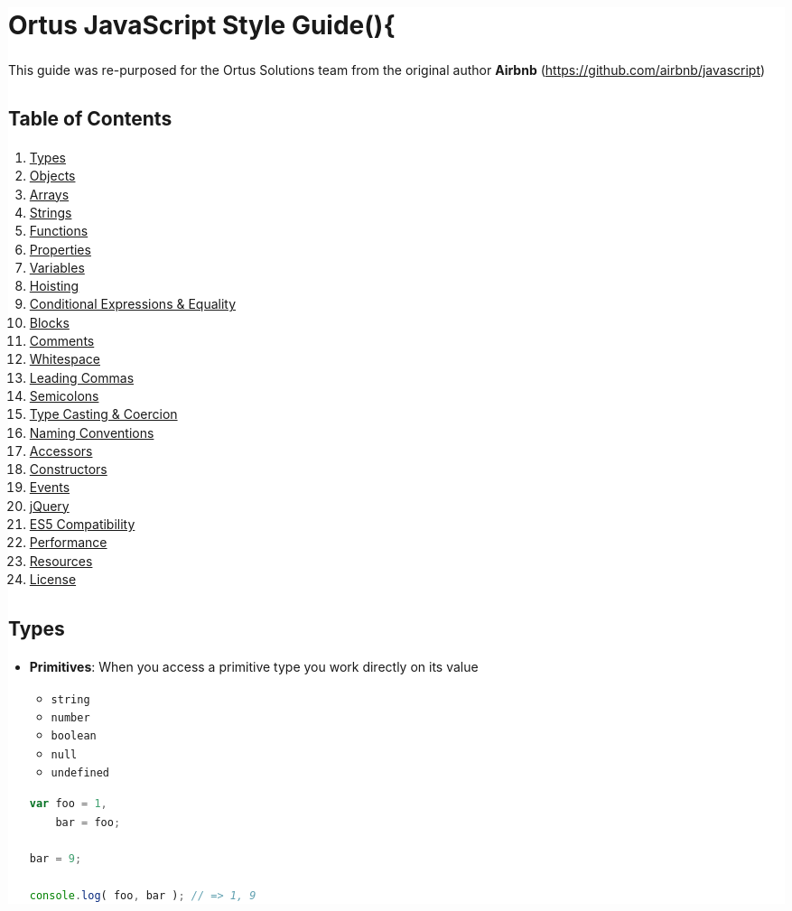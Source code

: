 # Ortus JavaScript Style Guide(){

This guide was re-purposed for the Ortus Solutions team from the original author **Airbnb** (https://github.com/airbnb/javascript)

<a name='TOC'></a>

## Table of Contents

  1. [Types](#types)
  1. [Objects](#objects)
  1. [Arrays](#arrays)
  1. [Strings](#strings)
  1. [Functions](#functions)
  1. [Properties](#properties)
  1. [Variables](#variables)
  1. [Hoisting](#hoisting)
  1. [Conditional Expressions & Equality](#conditionals)
  1. [Blocks](#blocks)
  1. [Comments](#comments)
  1. [Whitespace](#whitespace)
  1. [Leading Commas](#leading-commas)
  1. [Semicolons](#semicolons)
  1. [Type Casting & Coercion](#type-coercion)
  1. [Naming Conventions](#naming-conventions)
  1. [Accessors](#accessors)
  1. [Constructors](#constructors)
  1. [Events](#events)
  1. [jQuery](#jquery)
  1. [ES5 Compatibility](#es5)
  1. [Performance](#performance)
  1. [Resources](#resources)
  1. [License](#license)

## <a name='types'>Types</a>

  - **Primitives**: When you access a primitive type you work directly on its value

    + `string`
    + `number`
    + `boolean`
    + `null`
    + `undefined`

    ```javascript
    var foo = 1,
        bar = foo;

    bar = 9;

    console.log( foo, bar ); // => 1, 9
    ```
  